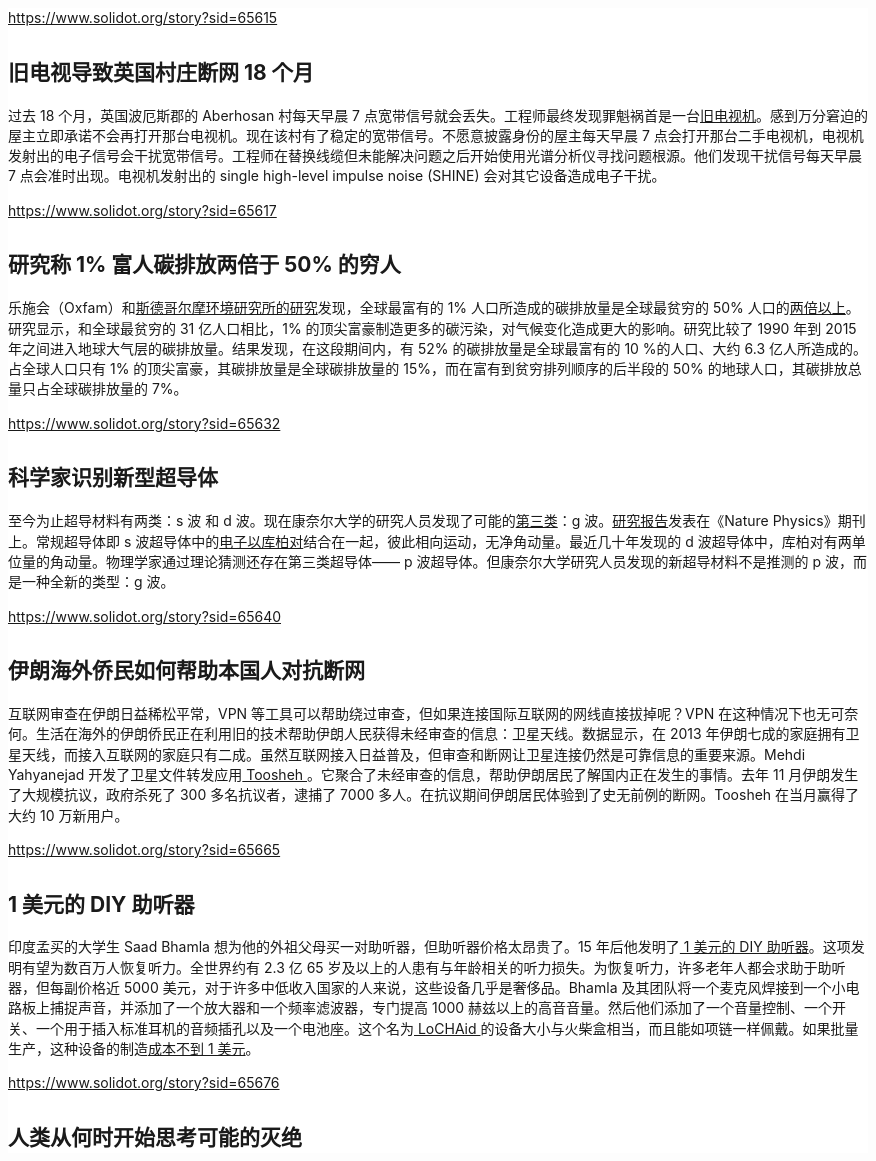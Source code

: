 https://www.solidot.org/story?sid=65615

## 旧电视导致英国村庄断网 18 个月

过去 18 个月，英国波厄斯郡的 Aberhosan 村每天早晨 7 点宽带信号就会丢失。工程师最终发现罪魁祸首是一台[旧电视机](https://www.bbc.com/news/uk-wales-54239180)。感到万分窘迫的屋主立即承诺不会再打开那台电视机。现在该村有了稳定的宽带信号。不愿意披露身份的屋主每天早晨 7 点会打开那台二手电视机，电视机发射出的电子信号会干扰宽带信号。工程师在替换线缆但未能解决问题之后开始使用光谱分析仪寻找问题根源。他们发现干扰信号每天早晨 7 点会准时出现。电视机发射出的 single high-level impulse noise (SHINE) 会对其它设备造成电子干扰。

https://www.solidot.org/story?sid=65617

## 研究称 1% 富人碳排放两倍于 50% 的穷人

乐施会（Oxfam）和[斯德哥尔摩环境研究所的研究](https://www.oxfam.org/en/press-releases/carbon-emissions-richest-1-percent-more-double-emissions-poorest-half-humanity)发现，全球最富有的 1% 人口所造成的碳排放量是全球最贫穷的 50% 人口的[两倍以上](https://www.bbc.com/zhongwen/simp/science-54271267)。研究显示，和全球最贫穷的 31 亿人口相比，1% 的顶尖富豪制造更多的碳污染，对气候变化造成更大的影响。研究比较了 1990 年到 2015 年之间进入地球大气层的碳排放量。结果发现，在这段期间内，有 52% 的碳排放量是全球最富有的 10 %的人口、大约 6.3 亿人所造成的。占全球人口只有 1% 的顶尖富豪，其碳排放量是全球碳排放量的 15%，而在富有到贫穷排列顺序的后半段的 50% 的地球人口，其碳排放总量只占全球碳排放量的 7%。

https://www.solidot.org/story?sid=65632

## 科学家识别新型超导体

至今为止超导材料有两类：s 波 和 d 波。现在康奈尔大学的研究人员发现了可能的[第三类](https://news.cornell.edu/stories/2020/09/researchers-identify-new-type-superconductor)：g 波。[研究报告](https://www.nature.com/articles/s41567-020-1032-4)发表在《Nature Physics》期刊上。常规超导体即 s 波超导体中的[电子以库柏对](https://en.wikipedia.org/wiki/Cooper_pair)结合在一起，彼此相向运动，无净角动量。最近几十年发现的 d 波超导体中，库柏对有两单位量的角动量。物理学家通过理论猜测还存在第三类超导体—— p 波超导体。但康奈尔大学研究人员发现的新超导材料不是推测的 p 波，而是一种全新的类型：g 波。

https://www.solidot.org/story?sid=65640

## 伊朗海外侨民如何帮助本国人对抗断网

互联网审查在伊朗日益稀松平常，VPN 等工具可以帮助绕过审查，但如果连接国际互联网的网线直接拔掉呢？VPN 在这种情况下也无可奈何。生活在海外的伊朗侨民正在利用旧的技术帮助伊朗人民获得未经审查的信息：卫星天线。数据显示，在 2013 年伊朗七成的家庭拥有卫星天线，而接入互联网的家庭只有二成。虽然互联网接入日益普及，但审查和断网让卫星连接仍然是可靠信息的重要来源。Mehdi Yahyanejad 开发了卫星文件转发应用[ Toosheh ](https://www.toosheh.org/)。它聚合了未经审查的信息，帮助伊朗居民了解国内正在发生的事情。去年 11 月伊朗发生了大规模抗议，政府杀死了 300 多名抗议者，逮捕了 7000 多人。在抗议期间伊朗居民体验到了史无前例的断网。Toosheh 在当月赢得了大约 10 万新用户。

https://www.solidot.org/story?sid=65665

## 1 美元的 DIY 助听器

印度孟买的大学生 Saad Bhamla 想为他的外祖父母买一对助听器，但助听器价格太昂贵了。15 年后他发明了[ 1 美元的 DIY 助听器](https://www.sciencemag.org/news/2020/09/1-hearing-aid-could-treat-millions-hearing-loss)。这项发明有望为数百万人恢复听力。全世界约有 2.3 亿 65 岁及以上的人患有与年龄相关的听力损失。为恢复听力，许多老年人都会求助于助听器，但每副价格近 5000 美元，对于许多中低收入国家的人来说，这些设备几乎是奢侈品。Bhamla 及其团队将一个麦克风焊接到一个小电路板上捕捉声音，并添加了一个放大器和一个频率滤波器，专门提高 1000 赫兹以上的高音音量。然后他们添加了一个音量控制、一个开关、一个用于插入标准耳机的音频插孔以及一个电池座。这个名为[ LoCHAid ](https://github.com/bhamla-lab/LoCHAid-2020-PLOS-ONE) 的设备大小与火柴盒相当，而且能如项链一样佩戴。如果批量生产，这种设备的制造[成本不到 1 美元](http://news.sciencenet.cn/htmlnews/2020/9/446218.shtm)。

https://www.solidot.org/story?sid=65676

## 人类从何时开始思考可能的灭绝

